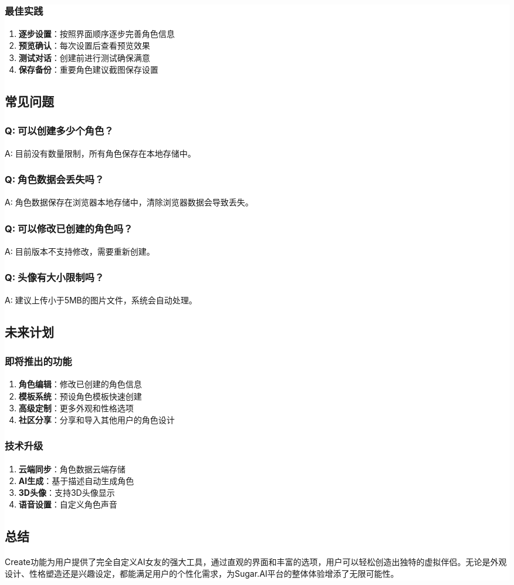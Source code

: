 ### 最佳实践
1. **逐步设置**：按照界面顺序逐步完善角色信息
2. **预览确认**：每次设置后查看预览效果
3. **测试对话**：创建前进行测试确保满意
4. **保存备份**：重要角色建议截图保存设置

## 常见问题

### Q: 可以创建多少个角色？
A: 目前没有数量限制，所有角色保存在本地存储中。

### Q: 角色数据会丢失吗？
A: 角色数据保存在浏览器本地存储中，清除浏览器数据会导致丢失。

### Q: 可以修改已创建的角色吗？
A: 目前版本不支持修改，需要重新创建。

### Q: 头像有大小限制吗？
A: 建议上传小于5MB的图片文件，系统会自动处理。

## 未来计划

### 即将推出的功能
1. **角色编辑**：修改已创建的角色信息
2. **模板系统**：预设角色模板快速创建
3. **高级定制**：更多外观和性格选项
4. **社区分享**：分享和导入其他用户的角色设计

### 技术升级
1. **云端同步**：角色数据云端存储
2. **AI生成**：基于描述自动生成角色
3. **3D头像**：支持3D头像显示
4. **语音设置**：自定义角色声音

## 总结

Create功能为用户提供了完全自定义AI女友的强大工具，通过直观的界面和丰富的选项，用户可以轻松创造出独特的虚拟伴侣。无论是外观设计、性格塑造还是兴趣设定，都能满足用户的个性化需求，为Sugar.AI平台的整体体验增添了无限可能性。 